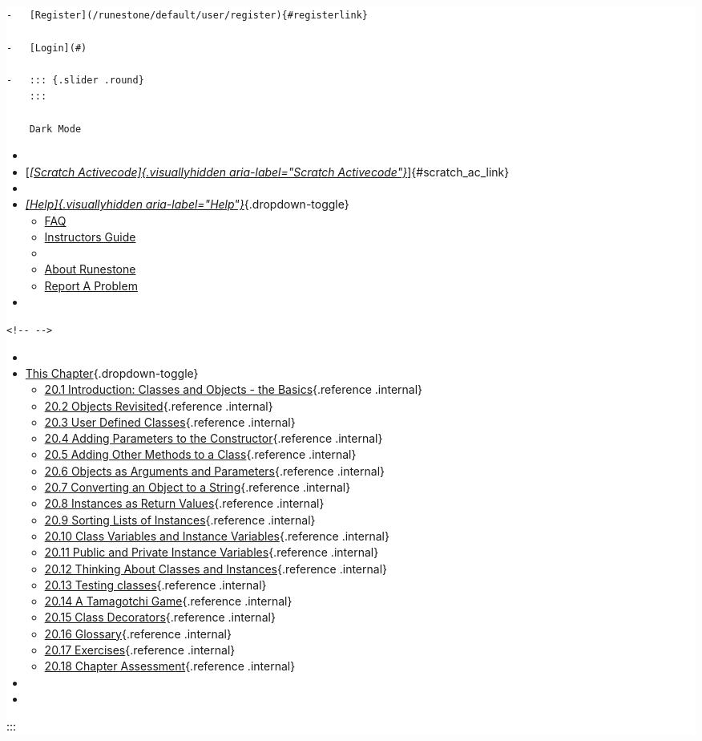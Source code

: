     -   [Register](/runestone/default/user/register){#registerlink}

    -   [Login](#)

    -   ::: {.slider .round}
        :::

        Dark Mode
-   
-   [[*[Scratch Activecode]{.visuallyhidden
    aria-label="Scratch Activecode"}*](javascript:runestoneComponents.popupScratchAC())]{#scratch_ac_link}
-   
-   [*[Help]{.visuallyhidden aria-label="Help"}*](#){.dropdown-toggle}
    -   [FAQ](http://runestoneinteractive.org/pages/faq.html)
    -   [Instructors Guide](https://guide.runestone.academy)
    -   
    -   [About Runestone](http://runestoneinteractive.org)
    -   [Report A
        Problem](/runestone/default/reportabug?course=fopp&page=PrivateInstanceVariables)
-   

```{=html}
<!-- -->
```
-   
-   [This Chapter](../index.html){.dropdown-toggle}
    -   [20.1 Introduction: Classes and Objects - the
        Basics](intro-ClassesandObjectstheBasics.html){.reference
        .internal}
    -   [20.2 Objects Revisited](ObjectsRevisited.html){.reference
        .internal}
    -   [20.3 User Defined Classes](UserDefinedClasses.html){.reference
        .internal}
    -   [20.4 Adding Parameters to the
        Constructor](ImprovingourConstructor.html){.reference .internal}
    -   [20.5 Adding Other Methods to a
        Class](AddingOtherMethodstoourClass.html){.reference .internal}
    -   [20.6 Objects as Arguments and
        Parameters](ObjectsasArgumentsandParameters.html){.reference
        .internal}
    -   [20.7 Converting an Object to a
        String](ConvertinganObjecttoaString.html){.reference .internal}
    -   [20.8 Instances as Return
        Values](InstancesasReturnValues.html){.reference .internal}
    -   [20.9 Sorting Lists of
        Instances](sorting_instances.html){.reference .internal}
    -   [20.10 Class Variables and Instance
        Variables](ClassVariablesInstanceVariables.html){.reference
        .internal}
    -   [20.11 Public and Private Instance
        Variables](PrivateInstanceVariables.html){.reference .internal}
    -   [20.12 Thinking About Classes and
        Instances](ThinkingAboutClasses.html){.reference .internal}
    -   [20.13 Testing classes](TestingClasses.html){.reference
        .internal}
    -   [20.14 A Tamagotchi Game](Tamagotchi.html){.reference .internal}
    -   [20.15 Class Decorators](ClassDecorators.html){.reference
        .internal}
    -   [20.16 Glossary](Glossary.html){.reference .internal}
    -   [20.17 Exercises](Exercises.html){.reference .internal}
    -   [20.18 Chapter Assessment](ChapterAssessment.html){.reference
        .internal}
-   
-   
:::